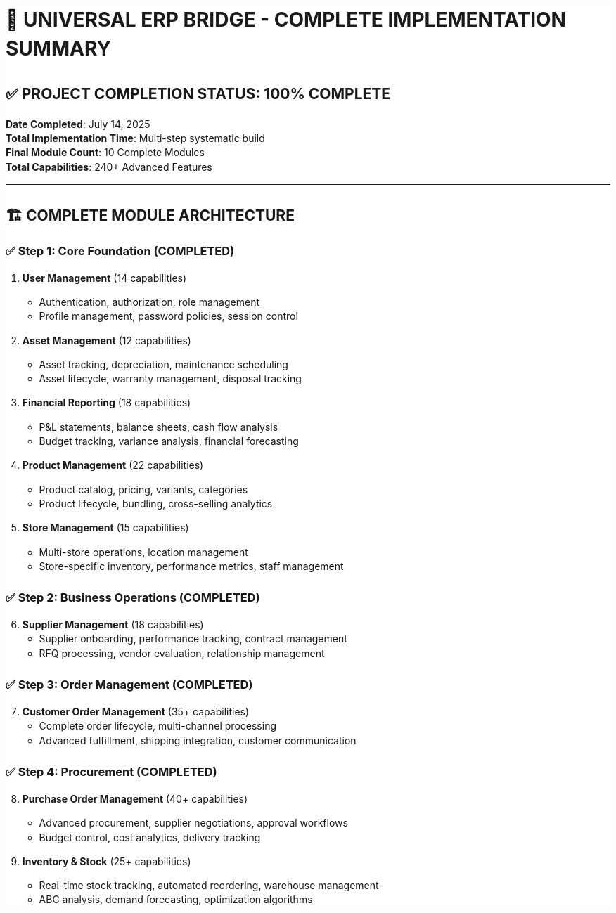 # 🎉 UNIVERSAL ERP BRIDGE - COMPLETE IMPLEMENTATION SUMMARY

## ✅ PROJECT COMPLETION STATUS: 100% COMPLETE

**Date Completed**: July 14, 2025  
**Total Implementation Time**: Multi-step systematic build  
**Final Module Count**: 10 Complete Modules  
**Total Capabilities**: 240+ Advanced Features  

---

## 🏗️ COMPLETE MODULE ARCHITECTURE

### ✅ Step 1: Core Foundation (COMPLETED)
1. **User Management** (14 capabilities)
   - Authentication, authorization, role management
   - Profile management, password policies, session control

2. **Asset Management** (12 capabilities) 
   - Asset tracking, depreciation, maintenance scheduling
   - Asset lifecycle, warranty management, disposal tracking

3. **Financial Reporting** (18 capabilities)
   - P&L statements, balance sheets, cash flow analysis
   - Budget tracking, variance analysis, financial forecasting

4. **Product Management** (22 capabilities)
   - Product catalog, pricing, variants, categories
   - Product lifecycle, bundling, cross-selling analytics

5. **Store Management** (15 capabilities)
   - Multi-store operations, location management
   - Store-specific inventory, performance metrics, staff management

### ✅ Step 2: Business Operations (COMPLETED)
6. **Supplier Management** (18 capabilities)
   - Supplier onboarding, performance tracking, contract management
   - RFQ processing, vendor evaluation, relationship management

### ✅ Step 3: Order Management (COMPLETED)
7. **Customer Order Management** (35+ capabilities)
   - Complete order lifecycle, multi-channel processing
   - Advanced fulfillment, shipping integration, customer communication

### ✅ Step 4: Procurement (COMPLETED)
8. **Purchase Order Management** (40+ capabilities)
   - Advanced procurement, supplier negotiations, approval workflows
   - Budget control, cost analytics, delivery tracking

9. **Inventory & Stock** (25+ capabilities)
   - Real-time stock tracking, automated reordering, warehouse management
   - ABC analysis, demand forecasting, optimization algorithms
